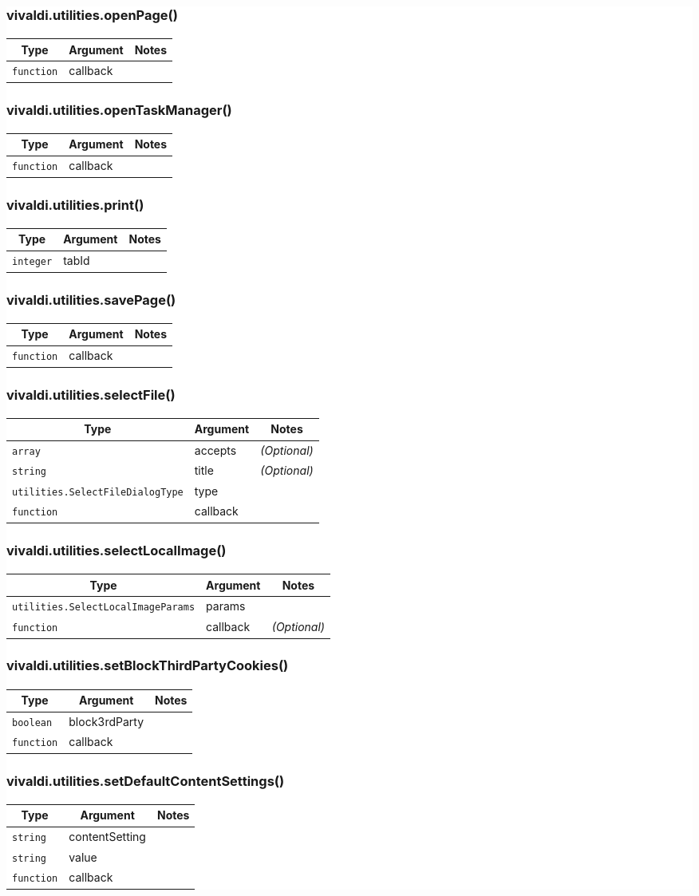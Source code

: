 
### vivaldi.utilities.openPage()
Type | Argument | Notes
---|---|---
`function`|callback|


### vivaldi.utilities.openTaskManager()
Type | Argument | Notes
---|---|---
`function`|callback|


### vivaldi.utilities.print()
Type | Argument | Notes
---|---|---
`integer`|tabId|


### vivaldi.utilities.savePage()
Type | Argument | Notes
---|---|---
`function`|callback|


### vivaldi.utilities.selectFile()
Type | Argument | Notes
---|---|---
`array`|accepts|*(Optional)*
`string`|title|*(Optional)*
`utilities.SelectFileDialogType`|type|
`function`|callback|


### vivaldi.utilities.selectLocalImage()
Type | Argument | Notes
---|---|---
`utilities.SelectLocalImageParams`|params|
`function`|callback|*(Optional)*


### vivaldi.utilities.setBlockThirdPartyCookies()
Type | Argument | Notes
---|---|---
`boolean`|block3rdParty|
`function`|callback|


### vivaldi.utilities.setDefaultContentSettings()
Type | Argument | Notes
---|---|---
`string`|contentSetting|
`string`|value|
`function`|callback|
